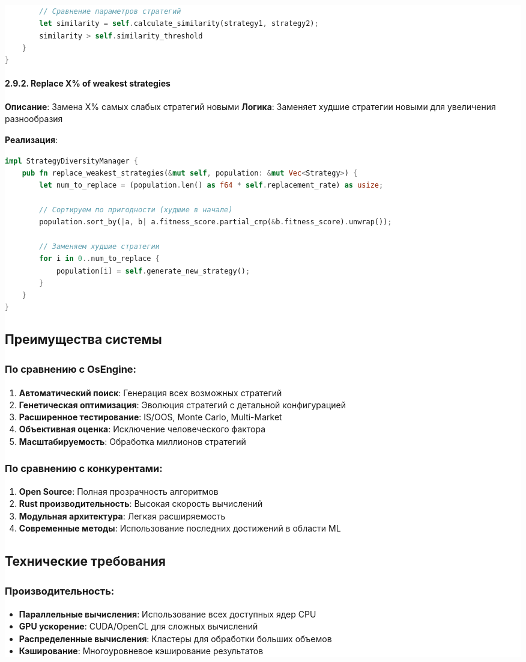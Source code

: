 ```rust
        // Сравнение параметров стратегий
        let similarity = self.calculate_similarity(strategy1, strategy2);
        similarity > self.similarity_threshold
    }
}
```

#### 2.9.2. Replace X% of weakest strategies
**Описание**: Замена X% самых слабых стратегий новыми
**Логика**: Заменяет худшие стратегии новыми для увеличения разнообразия

**Реализация**:
```rust
impl StrategyDiversityManager {
    pub fn replace_weakest_strategies(&mut self, population: &mut Vec<Strategy>) {
        let num_to_replace = (population.len() as f64 * self.replacement_rate) as usize;
        
        // Сортируем по пригодности (худшие в начале)
        population.sort_by(|a, b| a.fitness_score.partial_cmp(&b.fitness_score).unwrap());
        
        // Заменяем худшие стратегии
        for i in 0..num_to_replace {
            population[i] = self.generate_new_strategy();
        }
    }
}
```

## Преимущества системы

### По сравнению с OsEngine:
1. **Автоматический поиск**: Генерация всех возможных стратегий
2. **Генетическая оптимизация**: Эволюция стратегий с детальной конфигурацией
3. **Расширенное тестирование**: IS/OOS, Monte Carlo, Multi-Market
4. **Объективная оценка**: Исключение человеческого фактора
5. **Масштабируемость**: Обработка миллионов стратегий

### По сравнению с конкурентами:
1. **Open Source**: Полная прозрачность алгоритмов
2. **Rust производительность**: Высокая скорость вычислений
3. **Модульная архитектура**: Легкая расширяемость
4. **Современные методы**: Использование последних достижений в области ML

## Технические требования

### Производительность:
- **Параллельные вычисления**: Использование всех доступных ядер CPU
- **GPU ускорение**: CUDA/OpenCL для сложных вычислений
- **Распределенные вычисления**: Кластеры для обработки больших объемов
- **Кэширование**: Многоуровневое кэширование результатов
